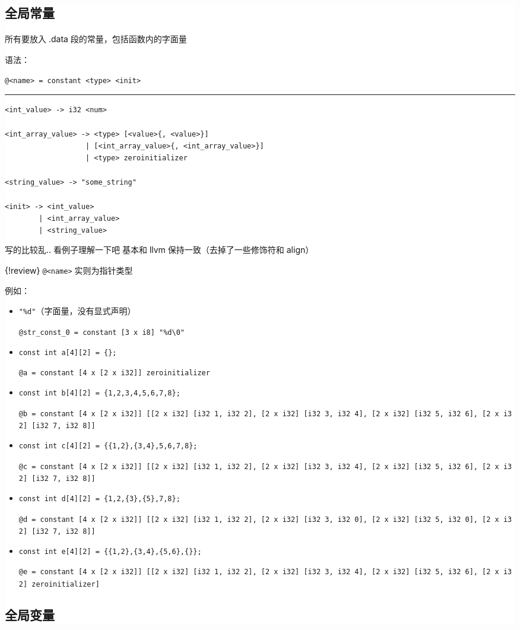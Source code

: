 ## 全局常量

所有要放入 .data 段的常量，包括函数内的字面量

语法：

`@<name> = constant <type> <init>`

---

```
<int_value> -> i32 <num>

<int_array_value> -> <type> [<value>{, <value>}]
                   | [<int_array_value>{, <int_array_value>}]
                   | <type> zeroinitializer

<string_value> -> "some_string"

<init> -> <int_value>
        | <int_array_value>
        | <string_value>
```

写的比较乱.. 看例子理解一下吧 基本和 llvm 保持一致（去掉了一些修饰符和 align）

{!review}
`@<name>` 实则为指针类型

例如：

- `"%d"`（字面量，没有显式声明）

  `@str_const_0 = constant [3 x i8] "%d\0"`

- `const int a[4][2] = {};`

  `@a = constant [4 x [2 x i32]] zeroinitializer`

- `const int b[4][2] = {1,2,3,4,5,6,7,8};`

  `@b = constant [4 x [2 x i32]] [[2 x i32] [i32 1, i32 2], [2 x i32] [i32 3, i32 4], [2 x i32] [i32 5, i32 6], [2 x i32] [i32 7, i32 8]]`

- `const int c[4][2] = {{1,2},{3,4},5,6,7,8};`

  `@c = constant [4 x [2 x i32]] [[2 x i32] [i32 1, i32 2], [2 x i32] [i32 3, i32 4], [2 x i32] [i32 5, i32 6], [2 x i32] [i32 7, i32 8]]`

- `const int d[4][2] = {1,2,{3},{5},7,8};`

  `@d = constant [4 x [2 x i32]] [[2 x i32] [i32 1, i32 2], [2 x i32] [i32 3, i32 0], [2 x i32] [i32 5, i32 0], [2 x i32] [i32 7, i32 8]]`

- `const int e[4][2] = {{1,2},{3,4},{5,6},{}};`

  `@e = constant [4 x [2 x i32]] [[2 x i32] [i32 1, i32 2], [2 x i32] [i32 3, i32 4], [2 x i32] [i32 5, i32 6], [2 x i32] zeroinitializer]`

## 全局变量
